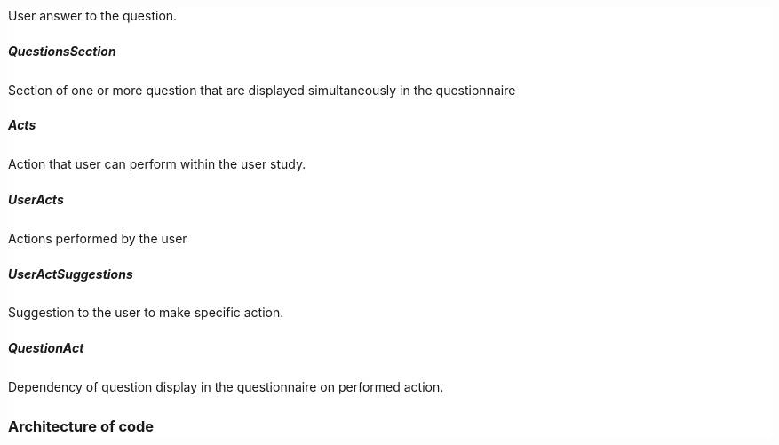 User answer to the question.



##### QuestionsSection

Section of one or more question that are displayed simultaneously in the questionnaire



##### Acts

Action that user can perform within the user study.



##### UserActs

Actions performed by the user



##### UserActSuggestions

Suggestion to the user to make specific action.



##### QuestionAct

Dependency of question display in the questionnaire on performed action.





### Architecture of code
